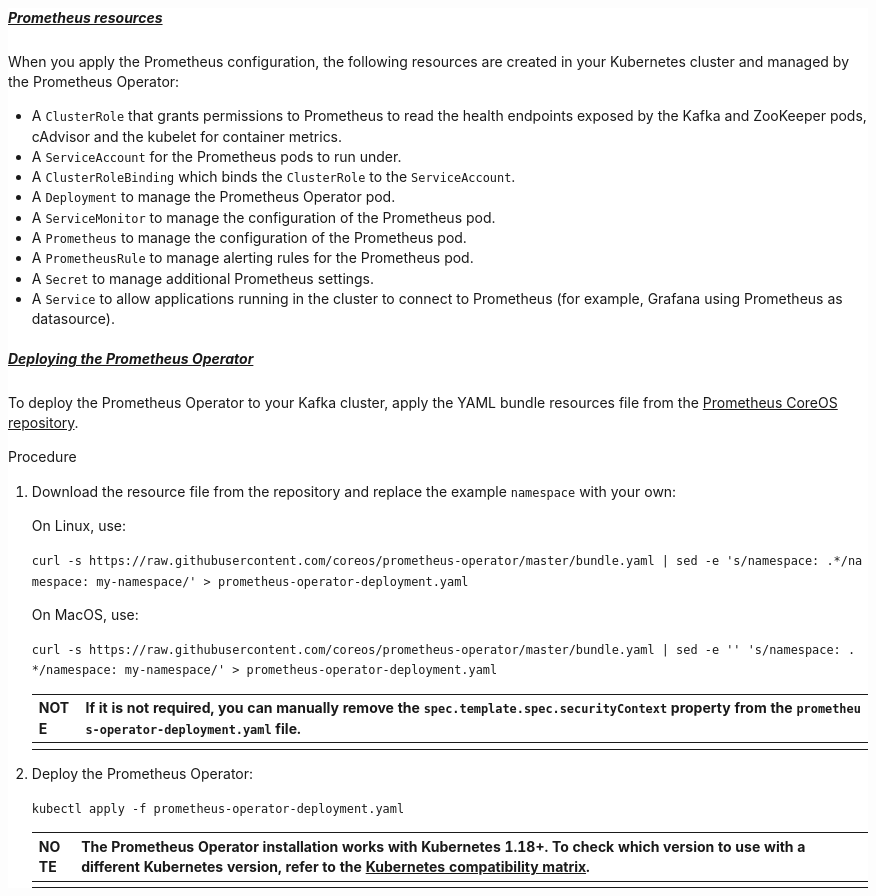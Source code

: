 ##### [Prometheus resources](https://strimzi.io/docs/operators/0.18.0/deploying.html#con-metrics-prometheus-resources-str)

When you apply the Prometheus configuration, the following resources are created in your Kubernetes cluster and managed by the Prometheus Operator:

- A `ClusterRole` that grants permissions to Prometheus to read the health endpoints exposed by the Kafka and ZooKeeper pods, cAdvisor and the kubelet for container metrics.
- A `ServiceAccount` for the Prometheus pods to run under.
- A `ClusterRoleBinding` which binds the `ClusterRole` to the `ServiceAccount`.
- A `Deployment` to manage the Prometheus Operator pod.
- A `ServiceMonitor` to manage the configuration of the Prometheus pod.
- A `Prometheus` to manage the configuration of the Prometheus pod.
- A `PrometheusRule` to manage alerting rules for the Prometheus pod.
- A `Secret` to manage additional Prometheus settings.
- A `Service` to allow applications running in the cluster to connect to Prometheus (for example, Grafana using Prometheus as datasource).

##### [Deploying the Prometheus Operator](https://strimzi.io/docs/operators/0.18.0/deploying.html#proc-metrics-deploying-prometheus-operator-str)

To deploy the Prometheus Operator to your Kafka cluster, apply the YAML bundle resources file from the [Prometheus CoreOS repository](https://github.com/coreos/prometheus-operator).

Procedure

1. Download the resource file from the repository and replace the example `namespace` with your own:

   On Linux, use:

   ```shell
   curl -s https://raw.githubusercontent.com/coreos/prometheus-operator/master/bundle.yaml | sed -e 's/namespace: .*/namespace: my-namespace/' > prometheus-operator-deployment.yaml
   ```

   On MacOS, use:

   ```shell
   curl -s https://raw.githubusercontent.com/coreos/prometheus-operator/master/bundle.yaml | sed -e '' 's/namespace: .*/namespace: my-namespace/' > prometheus-operator-deployment.yaml
   ```

   | NOTE | If it is not required, you can manually remove the `spec.template.spec.securityContext` property from the `prometheus-operator-deployment.yaml` file. |
   | ---- | ------------------------------------------------------------ |
   |      |                                                              |

2. Deploy the Prometheus Operator:

   ```shell
   kubectl apply -f prometheus-operator-deployment.yaml
   ```

   | NOTE | The Prometheus Operator installation works with Kubernetes 1.18+. To check which version to use with a different Kubernetes version, refer to the [Kubernetes compatibility matrix](https://github.com/coreos/kube-prometheus#kubernetes-compatibility-matrix). |
   | ---- | ------------------------------------------------------------ |
   |      |                                                              |
